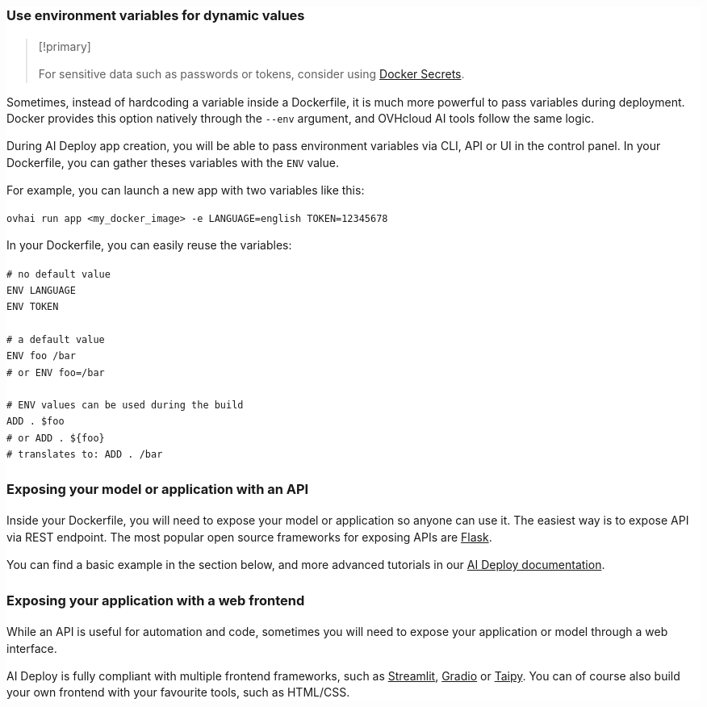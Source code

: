 ### Use environment variables for dynamic values

> [!primary]
>
> For sensitive data such as passwords or tokens, consider using [Docker Secrets](https://docs.docker.com/engine/swarm/secrets/).

Sometimes, instead of hardcoding a variable inside a Dockerfile, it is much more powerful to pass variables during deployment. Docker provides this option natively through the `--env` argument, and OVHcloud AI tools follow the same logic.

During AI Deploy app creation, you will be able to pass environment variables via CLI, API or UI in the control panel. In your Dockerfile, you can gather theses variables with the `ENV` value.

For example, you can launch a new app with two variables like this:

```
ovhai run app <my_docker_image> -e LANGUAGE=english TOKEN=12345678 
```

In your Dockerfile, you can easily reuse the variables:


```{.console}
# no default value
ENV LANGUAGE
ENV TOKEN

# a default value
ENV foo /bar
# or ENV foo=/bar

# ENV values can be used during the build
ADD . $foo
# or ADD . ${foo}
# translates to: ADD . /bar
```

### Exposing your model or application with an API

Inside your Dockerfile, you will need to expose your model or application so anyone can use it. The easiest way is to expose API via REST endpoint.
The most popular open source frameworks for exposing APIs are [Flask](/pages/platform/ai/deploy_tuto_12_build_custom_image%29%20and%20%5BFast%20API%5D%28).

You can find a basic example in the section below, and more advanced tutorials in our [AI Deploy documentation](https://docs.ovh.com/fr/publiccloud/ai/).

### Exposing your application with a web frontend

While an API is useful for automation and code, sometimes you will need to expose your application or model through a web interface.

AI Deploy is fully compliant with multiple frontend frameworks, such as [Streamlit](https://streamlit.io/), [Gradio](https://gradio.app/) or [Taipy](https://www.taipy.io/).
You can of course also build your own frontend with your favourite tools, such as HTML/CSS.
